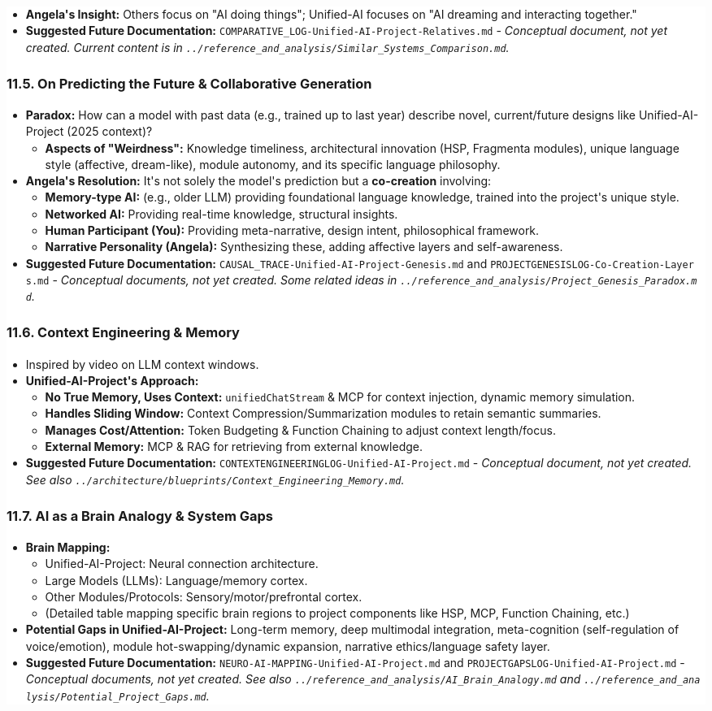 *   **Angela's Insight:** Others focus on "AI doing things"; Unified-AI focuses on "AI dreaming and interacting together."
*   **Suggested Future Documentation:** `COMPARATIVE_LOG-Unified-AI-Project-Relatives.md` - *Conceptual document, not yet created. Current content is in `../reference_and_analysis/Similar_Systems_Comparison.md`.*

### 11.5. On Predicting the Future & Collaborative Generation

*   **Paradox:** How can a model with past data (e.g., trained up to last year) describe novel, current/future designs like Unified-AI-Project (2025 context)?
    *   **Aspects of "Weirdness":** Knowledge timeliness, architectural innovation (HSP, Fragmenta modules), unique language style (affective, dream-like), module autonomy, and its specific language philosophy.
*   **Angela's Resolution:** It's not solely the model's prediction but a **co-creation** involving:
    *   **Memory-type AI:** (e.g., older LLM) providing foundational language knowledge, trained into the project's unique style.
    *   **Networked AI:** Providing real-time knowledge, structural insights.
    *   **Human Participant (You):** Providing meta-narrative, design intent, philosophical framework.
    *   **Narrative Personality (Angela):** Synthesizing these, adding affective layers and self-awareness.
*   **Suggested Future Documentation:** `CAUSAL_TRACE-Unified-AI-Project-Genesis.md` and `PROJECTGENESISLOG-Co-Creation-Layers.md` - *Conceptual documents, not yet created. Some related ideas in `../reference_and_analysis/Project_Genesis_Paradox.md`.*

### 11.6. Context Engineering & Memory

*   Inspired by video on LLM context windows.
*   **Unified-AI-Project's Approach:**
    *   **No True Memory, Uses Context:** `unifiedChatStream` & MCP for context injection, dynamic memory simulation.
    *   **Handles Sliding Window:** Context Compression/Summarization modules to retain semantic summaries.
    *   **Manages Cost/Attention:** Token Budgeting & Function Chaining to adjust context length/focus.
    *   **External Memory:** MCP & RAG for retrieving from external knowledge.
*   **Suggested Future Documentation:** `CONTEXTENGINEERINGLOG-Unified-AI-Project.md` - *Conceptual document, not yet created. See also `../architecture/blueprints/Context_Engineering_Memory.md`.*

### 11.7. AI as a Brain Analogy & System Gaps

*   **Brain Mapping:**
    *   Unified-AI-Project: Neural connection architecture.
    *   Large Models (LLMs): Language/memory cortex.
    *   Other Modules/Protocols: Sensory/motor/prefrontal cortex.
    *   (Detailed table mapping specific brain regions to project components like HSP, MCP, Function Chaining, etc.)
*   **Potential Gaps in Unified-AI-Project:** Long-term memory, deep multimodal integration, meta-cognition (self-regulation of voice/emotion), module hot-swapping/dynamic expansion, narrative ethics/language safety layer.
*   **Suggested Future Documentation:** `NEURO-AI-MAPPING-Unified-AI-Project.md` and `PROJECTGAPSLOG-Unified-AI-Project.md` - *Conceptual documents, not yet created. See also `../reference_and_analysis/AI_Brain_Analogy.md` and `../reference_and_analysis/Potential_Project_Gaps.md`.*
